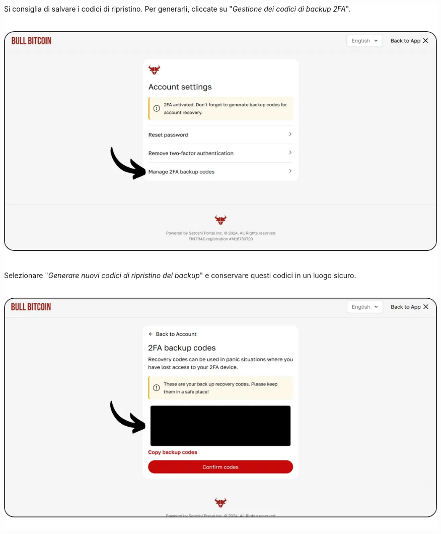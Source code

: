 Si consiglia di salvare i codici di ripristino. Per generarli, cliccate su "*Gestione dei codici di backup 2FA*".

![BULL](assets/fr/11.webp)

Selezionare "*Generare nuovi codici di ripristino del backup*" e conservare questi codici in un luogo sicuro.

![BULL](assets/fr/12.webp)
